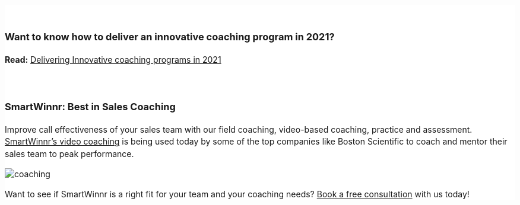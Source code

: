 <br>

### **Want to know how to deliver an innovative coaching program in 2021?**

**Read:** <a href="https://smartwinnr.com/post/delivering-innovative-coaching-programs-in-2021/" target="_blank">Delivering Innovative coaching programs in 2021</a>

<br>

### **SmartWinnr: Best in Sales Coaching**

Improve call effectiveness of your sales team with our field coaching, video-based coaching, practice and assessment. <a href="https://www.smartwinnr.com/product/sales-coaching/" target="_blank">SmartWinnr’s video coaching</a> is being used today by some of the top companies like Boston Scientific to coach and mentor their sales team to peak performance.

<img src="/images/blog-131/coaching_home.png" alt="coaching">
<br>

Want to see if SmartWinnr is a right fit for your team and your coaching needs? <a href="https://www.smartwinnr.com/request-demo/" target="_blank">Book a free consultation</a> with us today!